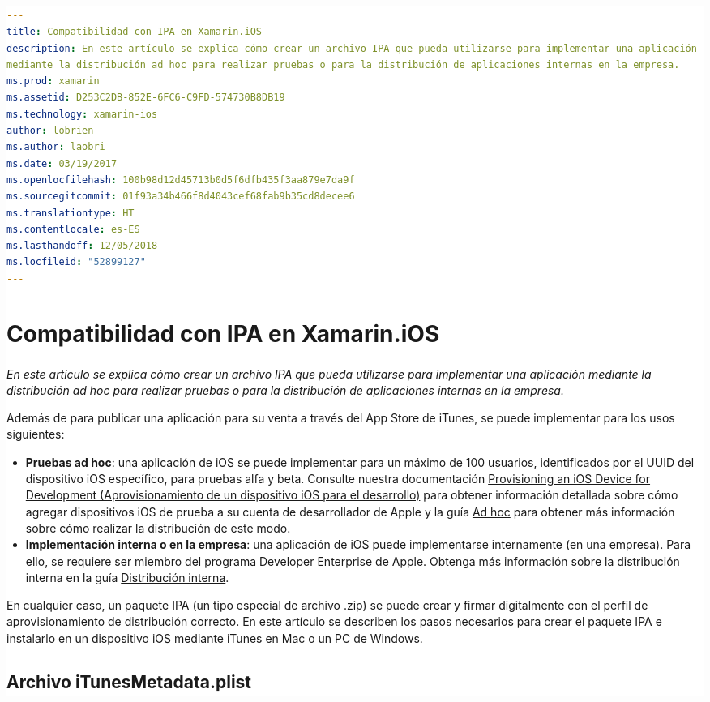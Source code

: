 ```yaml
---
title: Compatibilidad con IPA en Xamarin.iOS
description: En este artículo se explica cómo crear un archivo IPA que pueda utilizarse para implementar una aplicación mediante la distribución ad hoc para realizar pruebas o para la distribución de aplicaciones internas en la empresa.
ms.prod: xamarin
ms.assetid: D253C2DB-852E-6FC6-C9FD-574730B8DB19
ms.technology: xamarin-ios
author: lobrien
ms.author: laobri
ms.date: 03/19/2017
ms.openlocfilehash: 100b98d12d45713b0d5f6dfb435f3aa879e7da9f
ms.sourcegitcommit: 01f93a34b466f8d4043cef68fab9b35cd8decee6
ms.translationtype: HT
ms.contentlocale: es-ES
ms.lasthandoff: 12/05/2018
ms.locfileid: "52899127"
---
```

# <a name="ipa-support-in-xamarinios"></a>Compatibilidad con IPA en Xamarin.iOS

_En este artículo se explica cómo crear un archivo IPA que pueda utilizarse para implementar una aplicación mediante la distribución ad hoc para realizar pruebas o para la distribución de aplicaciones internas en la empresa._

Además de para publicar una aplicación para su venta a través del App Store de iTunes, se puede implementar para los usos siguientes:

- **Pruebas ad hoc**: una aplicación de iOS se puede implementar para un máximo de 100 usuarios, identificados por el UUID del dispositivo iOS específico, para pruebas alfa y beta. Consulte nuestra documentación [Provisioning an iOS Device for Development (Aprovisionamiento de un dispositivo iOS para el desarrollo)](~/ios/get-started/installation/device-provisioning/manual-provisioning.md#provisioning) para obtener información detallada sobre cómo agregar dispositivos iOS de prueba a su cuenta de desarrollador de Apple y la guía [Ad hoc](~/ios/deploy-test/app-distribution/ad-hoc-distribution.md) para obtener más información sobre cómo realizar la distribución de este modo.
- **Implementación interna o en la empresa**: una aplicación de iOS puede implementarse internamente (en una empresa). Para ello, se requiere ser miembro del programa Developer Enterprise de Apple. Obtenga más información sobre la distribución interna en la guía [Distribución interna](~/ios/deploy-test/app-distribution/in-house-distribution.md).

En cualquier caso, un paquete IPA (un tipo especial de archivo .zip) se puede crear y firmar digitalmente con el perfil de aprovisionamiento de distribución correcto. En este artículo se describen los pasos necesarios para crear el paquete IPA e instalarlo en un dispositivo iOS mediante iTunes en Mac o un PC de Windows.

<a name="iTunesMetadata" />

## <a name="the-itunesmetadataplist-file"></a>Archivo iTunesMetadata.plist

